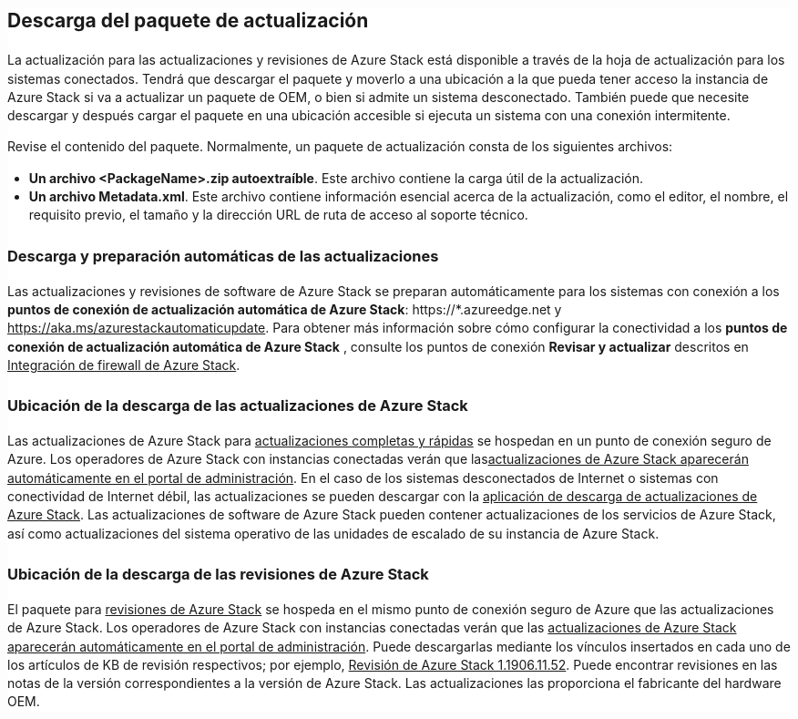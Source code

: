 ## <a name="download-the-update-package"></a>Descarga del paquete de actualización
La actualización para las actualizaciones y revisiones de Azure Stack está disponible a través de la hoja de actualización para los sistemas conectados. Tendrá que descargar el paquete y moverlo a una ubicación a la que pueda tener acceso la instancia de Azure Stack si va a actualizar un paquete de OEM, o bien si admite un sistema desconectado. También puede que necesite descargar y después cargar el paquete en una ubicación accesible si ejecuta un sistema con una conexión intermitente.

Revise el contenido del paquete. Normalmente, un paquete de actualización consta de los siguientes archivos:

-   **Un archivo \<PackageName>.zip autoextraíble**. Este archivo contiene la carga útil de la actualización.
- **Un archivo Metadata.xml**. Este archivo contiene información esencial acerca de la actualización, como el editor, el nombre, el requisito previo, el tamaño y la dirección URL de ruta de acceso al soporte técnico.

### <a name="automatic-download-and-preparation-for-update-packages"></a>Descarga y preparación automáticas de las actualizaciones
Las actualizaciones y revisiones de software de Azure Stack se preparan automáticamente para los sistemas con conexión a los **puntos de conexión de actualización automática de Azure Stack**: https://*.azureedge.net y https://aka.ms/azurestackautomaticupdate. Para obtener más información sobre cómo configurar la conectividad a los **puntos de conexión de actualización automática de Azure Stack** , consulte los puntos de conexión **Revisar y actualizar** descritos en [Integración de firewall de Azure Stack](https://docs.microsoft.com/azure-stack/operator/azure-stack-integrate-endpoints#ports-and-urls-outbound).

### <a name="where-to-download-azure-stack-update-packages"></a>Ubicación de la descarga de las actualizaciones de Azure Stack

Las actualizaciones de Azure Stack para [actualizaciones completas y rápidas](https://docs.microsoft.com/azure-stack/operator/azure-stack-updates#update-package-types) se hospedan en un punto de conexión seguro de Azure. Los operadores de Azure Stack con instancias conectadas verán que las[actualizaciones de Azure Stack aparecerán automáticamente en el portal de administración](https://docs.microsoft.com/azure-stack/operator/azure-stack-update-prepare-package#automatic-download-and-preparation-for-update-packages). En el caso de los sistemas desconectados de Internet o sistemas con conectividad de Internet débil, las actualizaciones se pueden descargar con la [aplicación de descarga de actualizaciones de Azure Stack](https://aka.ms/azurestackupdatedownload). Las actualizaciones de software de Azure Stack pueden contener actualizaciones de los servicios de Azure Stack, así como actualizaciones del sistema operativo de las unidades de escalado de su instancia de Azure Stack.

### <a name="where-to-download-azure-stack-hotfix-packages"></a>Ubicación de la descarga de las revisiones de Azure Stack

El paquete para [revisiones de Azure Stack](https://docs.microsoft.com/azure-stack/operator/azure-stack-updates#update-package-types) se hospeda en el mismo punto de conexión seguro de Azure que las actualizaciones de Azure Stack. Los operadores de Azure Stack con instancias conectadas verán que las [actualizaciones de Azure Stack aparecerán automáticamente en el portal de administración](https://docs.microsoft.com/azure-stack/operator/azure-stack-update-prepare-package#automatic-download-and-preparation-for-update-packages). Puede descargarlas mediante los vínculos insertados en cada uno de los artículos de KB de revisión respectivos; por ejemplo, [Revisión de Azure Stack 1.1906.11.52](https://support.microsoft.com/help/4515650). Puede encontrar revisiones en las notas de la versión correspondientes a la versión de Azure Stack. Las actualizaciones las proporciona el fabricante del hardware OEM.
